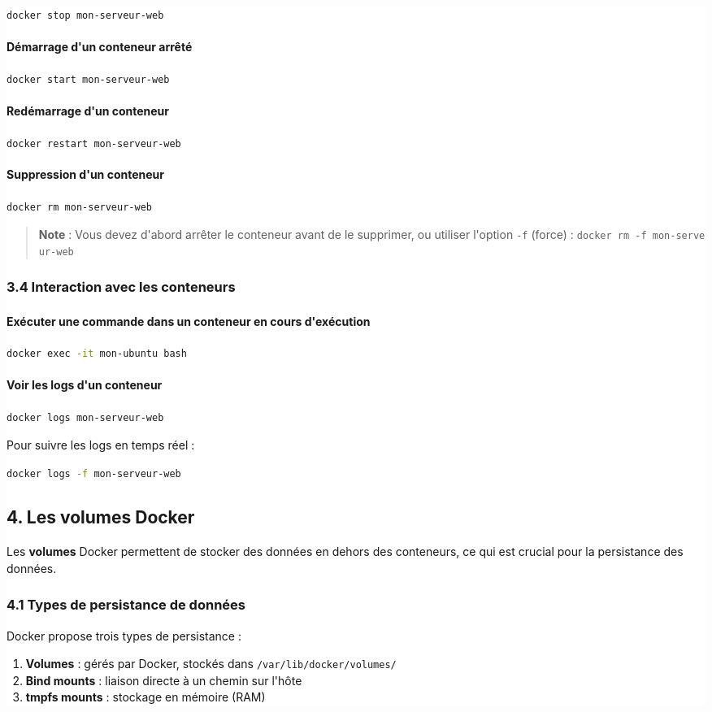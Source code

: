 ```bash
docker stop mon-serveur-web
```

#### Démarrage d'un conteneur arrêté

```bash
docker start mon-serveur-web
```

#### Redémarrage d'un conteneur

```bash
docker restart mon-serveur-web
```

#### Suppression d'un conteneur

```bash
docker rm mon-serveur-web
```

> **Note** : Vous devez d'abord arrêter le conteneur avant de le supprimer, ou utiliser l'option `-f` (force) : `docker rm -f mon-serveur-web`

### 3.4 Interaction avec les conteneurs

#### Exécuter une commande dans un conteneur en cours d'exécution

```bash
docker exec -it mon-ubuntu bash
```

#### Voir les logs d'un conteneur

```bash
docker logs mon-serveur-web
```

Pour suivre les logs en temps réel :

```bash
docker logs -f mon-serveur-web
```

## 4. Les volumes Docker

Les **volumes** Docker permettent de stocker des données en dehors des conteneurs, ce qui est crucial pour la persistance des données.

### 4.1 Types de persistance de données

Docker propose trois types de persistance :
1. **Volumes** : gérés par Docker, stockés dans `/var/lib/docker/volumes/`
2. **Bind mounts** : liaison directe à un chemin sur l'hôte
3. **tmpfs mounts** : stockage en mémoire (RAM)
